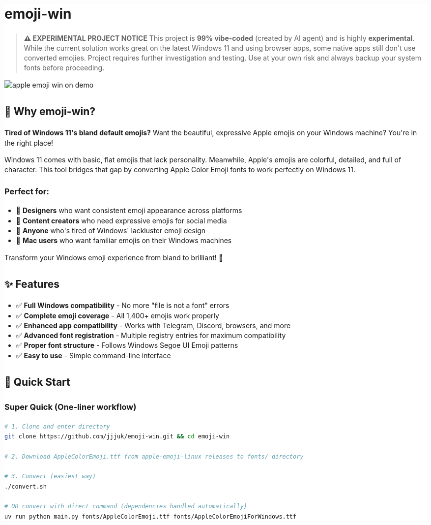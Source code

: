 # emoji-win

> **⚠️ EXPERIMENTAL PROJECT NOTICE**
> This project is **99% vibe-coded** (created by AI agent) and is highly **experimental**. While the current solution works great on the latest Windows 11 and using browser apps, some native apps still don't use converted emojies. Project requires further investigation and testing. Use at your own risk and always backup your system fonts before proceeding.

<img width="420" height="729" alt="apple emoji win on demo" src="https://github.com/user-attachments/assets/6c78d21d-e22b-459e-8f67-4f0fdaf7125d" />

</br>

## 🍎 Why emoji-win?

**Tired of Windows 11's bland default emojis?** Want the beautiful, expressive Apple emojis on your Windows machine? You're in the right place!

Windows 11 comes with basic, flat emojis that lack personality. Meanwhile, Apple's emojis are colorful, detailed, and full of character. This tool bridges that gap by converting Apple Color Emoji fonts to work perfectly on Windows 11.

### Perfect for:
- 🎨 **Designers** who want consistent emoji appearance across platforms
- 💬 **Content creators** who need expressive emojis for social media
- 👥 **Anyone** who's tired of Windows' lackluster emoji design
- 🔄 **Mac users** who want familiar emojis on their Windows machines

Transform your Windows emoji experience from bland to brilliant! 🚀

## ✨ Features

- ✅ **Full Windows compatibility** - No more "file is not a font" errors
- ✅ **Complete emoji coverage** - All 1,400+ emojis work properly
- ✅ **Enhanced app compatibility** - Works with Telegram, Discord, browsers, and more
- ✅ **Advanced font registration** - Multiple registry entries for maximum compatibility
- ✅ **Proper font structure** - Follows Windows Segoe UI Emoji patterns
- ✅ **Easy to use** - Simple command-line interface

## 🚀 Quick Start

### Super Quick (One-liner workflow)
```bash
# 1. Clone and enter directory
git clone https://github.com/jjjuk/emoji-win.git && cd emoji-win

# 2. Download AppleColorEmoji.ttf from apple-emoji-linux releases to fonts/ directory

# 3. Convert (easiest way)
./convert.sh

# OR convert with direct command (dependencies handled automatically)
uv run python main.py fonts/AppleColorEmoji.ttf fonts/AppleColorEmojiForWindows.ttf
```
